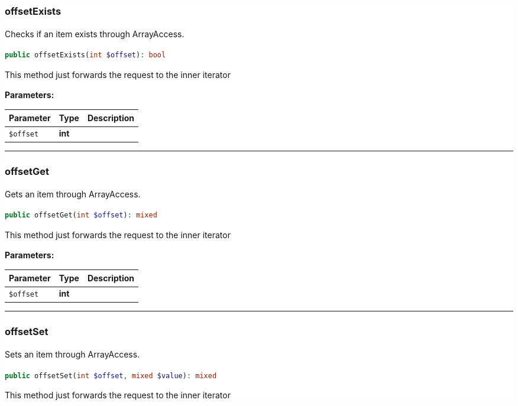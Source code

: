 ### offsetExists

Checks if an item exists through ArrayAccess.

```php
public offsetExists(int $offset): bool
```

This method just forwards the request to the inner iterator






**Parameters:**

| Parameter | Type | Description |
|-----------|------|-------------|
| `$offset` | **int** |  |





***

### offsetGet

Gets an item through ArrayAccess.

```php
public offsetGet(int $offset): mixed
```

This method just forwards the request to the inner iterator






**Parameters:**

| Parameter | Type | Description |
|-----------|------|-------------|
| `$offset` | **int** |  |





***

### offsetSet

Sets an item through ArrayAccess.

```php
public offsetSet(int $offset, mixed $value): mixed
```

This method just forwards the request to the inner iterator

